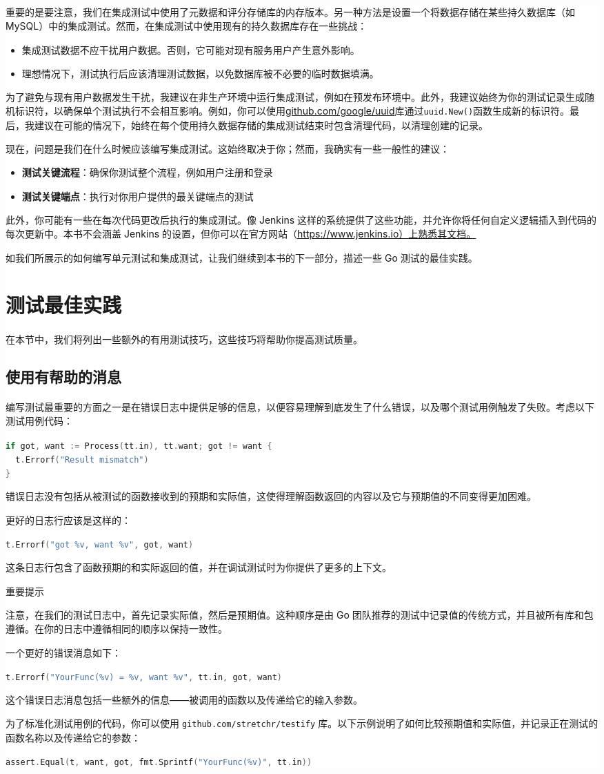 重要的是要注意，我们在集成测试中使用了元数据和评分存储库的内存版本。另一种方法是设置一个将数据存储在某些持久数据库（如 MySQL）中的集成测试。然而，在集成测试中使用现有的持久数据库存在一些挑战：

+   集成测试数据不应干扰用户数据。否则，它可能对现有服务用户产生意外影响。

+   理想情况下，测试执行后应该清理测试数据，以免数据库被不必要的临时数据填满。

为了避免与现有用户数据发生干扰，我建议在非生产环境中运行集成测试，例如在预发布环境中。此外，我建议始终为你的测试记录生成随机标识符，以确保单个测试执行不会相互影响。例如，你可以使用[github.com/google/uuid](http://github.com/google/uuid)库通过`uuid.New()`函数生成新的标识符。最后，我建议在可能的情况下，始终在每个使用持久数据存储的集成测试结束时包含清理代码，以清理创建的记录。

现在，问题是我们在什么时候应该编写集成测试。这始终取决于你；然而，我确实有一些一般性的建议：

+   **测试关键流程**：确保你测试整个流程，例如用户注册和登录

+   **测试关键端点**：执行对你用户提供的最关键端点的测试

此外，你可能有一些在每次代码更改后执行的集成测试。像 Jenkins 这样的系统提供了这些功能，并允许你将任何自定义逻辑插入到代码的每次更新中。本书不会涵盖 Jenkins 的设置，但你可以在官方网站（https://www.jenkins.io）上熟悉其文档。

如我们所展示的如何编写单元测试和集成测试，让我们继续到本书的下一部分，描述一些 Go 测试的最佳实践。

# 测试最佳实践

在本节中，我们将列出一些额外的有用测试技巧，这些技巧将帮助你提高测试质量。

## 使用有帮助的消息

编写测试最重要的方面之一是在错误日志中提供足够的信息，以便容易理解到底发生了什么错误，以及哪个测试用例触发了失败。考虑以下测试用例代码：

```go
if got, want := Process(tt.in), tt.want; got != want {
  t.Errorf("Result mismatch")
}
```

错误日志没有包括从被测试的函数接收到的预期和实际值，这使得理解函数返回的内容以及它与预期值的不同变得更加困难。

更好的日志行应该是这样的：

```go
t.Errorf("got %v, want %v", got, want)
```

这条日志行包含了函数预期的和实际返回的值，并在调试测试时为你提供了更多的上下文。

重要提示

注意，在我们的测试日志中，首先记录实际值，然后是预期值。这种顺序是由 Go 团队推荐的测试中记录值的传统方式，并且被所有库和包遵循。在你的日志中遵循相同的顺序以保持一致性。

一个更好的错误消息如下：

```go
t.Errorf("YourFunc(%v) = %v, want %v", tt.in, got, want)
```

这个错误日志消息包括一些额外的信息——被调用的函数以及传递给它的输入参数。

为了标准化测试用例的代码，你可以使用 `github.com/stretchr/testify` 库。以下示例说明了如何比较预期值和实际值，并记录正在测试的函数名称以及传递给它的参数：

```go
assert.Equal(t, want, got, fmt.Sprintf("YourFunc(%v)", tt.in))
```
